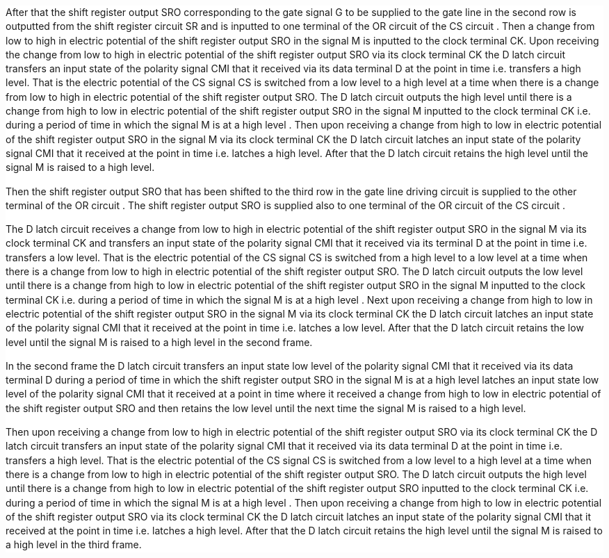 After that the shift register output SRO corresponding to the gate signal G to be supplied to the gate line in the second row is outputted from the shift register circuit SR and is inputted to one terminal of the OR circuit of the CS circuit . Then a change from low to high in electric potential of the shift register output SRO in the signal M is inputted to the clock terminal CK. Upon receiving the change from low to high in electric potential of the shift register output SRO via its clock terminal CK the D latch circuit transfers an input state of the polarity signal CMI that it received via its data terminal D at the point in time i.e. transfers a high level. That is the electric potential of the CS signal CS is switched from a low level to a high level at a time when there is a change from low to high in electric potential of the shift register output SRO. The D latch circuit outputs the high level until there is a change from high to low in electric potential of the shift register output SRO in the signal M inputted to the clock terminal CK i.e. during a period of time in which the signal M is at a high level . Then upon receiving a change from high to low in electric potential of the shift register output SRO in the signal M via its clock terminal CK the D latch circuit latches an input state of the polarity signal CMI that it received at the point in time i.e. latches a high level. After that the D latch circuit retains the high level until the signal M is raised to a high level.

Then the shift register output SRO that has been shifted to the third row in the gate line driving circuit is supplied to the other terminal of the OR circuit . The shift register output SRO is supplied also to one terminal of the OR circuit of the CS circuit .

The D latch circuit receives a change from low to high in electric potential of the shift register output SRO in the signal M via its clock terminal CK and transfers an input state of the polarity signal CMI that it received via its terminal D at the point in time i.e. transfers a low level. That is the electric potential of the CS signal CS is switched from a high level to a low level at a time when there is a change from low to high in electric potential of the shift register output SRO. The D latch circuit outputs the low level until there is a change from high to low in electric potential of the shift register output SRO in the signal M inputted to the clock terminal CK i.e. during a period of time in which the signal M is at a high level . Next upon receiving a change from high to low in electric potential of the shift register output SRO in the signal M via its clock terminal CK the D latch circuit latches an input state of the polarity signal CMI that it received at the point in time i.e. latches a low level. After that the D latch circuit retains the low level until the signal M is raised to a high level in the second frame.

In the second frame the D latch circuit transfers an input state low level of the polarity signal CMI that it received via its data terminal D during a period of time in which the shift register output SRO in the signal M is at a high level latches an input state low level of the polarity signal CMI that it received at a point in time where it received a change from high to low in electric potential of the shift register output SRO and then retains the low level until the next time the signal M is raised to a high level.

Then upon receiving a change from low to high in electric potential of the shift register output SRO via its clock terminal CK the D latch circuit transfers an input state of the polarity signal CMI that it received via its data terminal D at the point in time i.e. transfers a high level. That is the electric potential of the CS signal CS is switched from a low level to a high level at a time when there is a change from low to high in electric potential of the shift register output SRO. The D latch circuit outputs the high level until there is a change from high to low in electric potential of the shift register output SRO inputted to the clock terminal CK i.e. during a period of time in which the signal M is at a high level . Then upon receiving a change from high to low in electric potential of the shift register output SRO via its clock terminal CK the D latch circuit latches an input state of the polarity signal CMI that it received at the point in time i.e. latches a high level. After that the D latch circuit retains the high level until the signal M is raised to a high level in the third frame.
